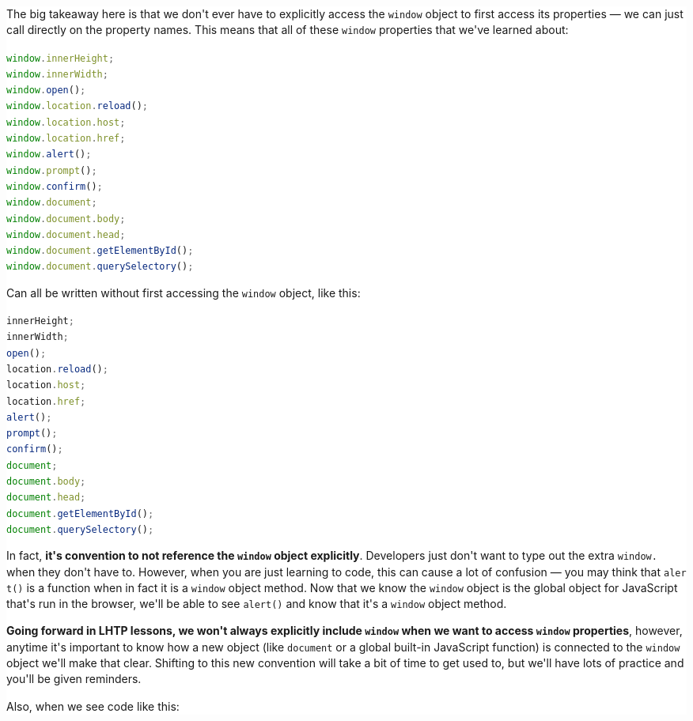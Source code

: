 The big takeaway here is that we don't ever have to explicitly access the `window` object to first access its properties — we can just call directly on the property names. This means that all of these `window` properties that we've learned about:

```js
window.innerHeight;
window.innerWidth;
window.open();
window.location.reload();
window.location.host;
window.location.href;
window.alert();
window.prompt();
window.confirm();
window.document;
window.document.body;
window.document.head;
window.document.getElementById();
window.document.querySelectory();
```

Can all be written without first accessing the `window` object, like this:

```js
innerHeight;
innerWidth;
open();
location.reload();
location.host;
location.href;
alert();
prompt();
confirm();
document;
document.body;
document.head;
document.getElementById();
document.querySelectory();
```

In fact, **it's convention to not reference the `window` object explicitly**. Developers just don't want to type out the extra `window.` when they don't have to. However, when you are just learning to code, this can cause a lot of confusion — you may think that `alert()` is a function when in fact it is a `window` object method. Now that we know the `window` object is the global object for JavaScript that's run in the browser, we'll be able to see `alert()` and know that it's a `window` object method.

**Going forward in LHTP lessons, we won't always explicitly include `window` when we want to access `window` properties**, however, anytime it's important to know how a new object (like `document` or a global built-in JavaScript function) is connected to the `window` object we'll make that clear. Shifting to this new convention will take a bit of time to get used to, but we'll have lots of practice and you'll be given reminders. 

Also, when we see code like this:
